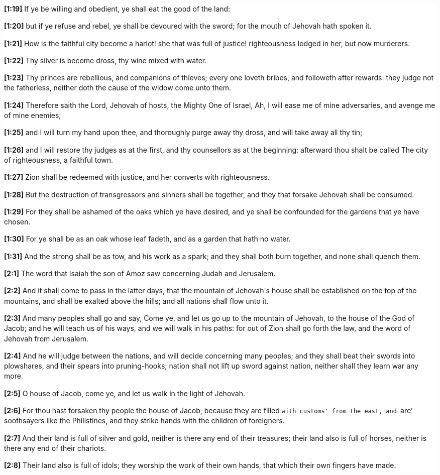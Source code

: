 **[1:19]** If ye be willing and obedient, ye shall eat the good of the land:

**[1:20]** but if ye refuse and rebel, ye shall be devoured with the sword; for the mouth of Jehovah hath spoken it.

**[1:21]** How is the faithful city become a harlot! she that was full of justice! righteousness lodged in her, but now murderers.

**[1:22]** Thy silver is become dross, thy wine mixed with water.

**[1:23]** Thy princes are rebellious, and companions of thieves; every one loveth bribes, and followeth after rewards: they judge not the fatherless, neither doth the cause of the widow come unto them.

**[1:24]** Therefore saith the Lord, Jehovah of hosts, the Mighty One of Israel, Ah, I will ease me of mine adversaries, and avenge me of mine enemies;

**[1:25]** and I will turn my hand upon thee, and thoroughly purge away thy dross, and will take away all thy tin;

**[1:26]** and I will restore thy judges as at the first, and thy counsellors as at the beginning: afterward thou shalt be called The city of righteousness, a faithful town.

**[1:27]** Zion shall be redeemed with justice, and her converts with righteousness.

**[1:28]** But the destruction of transgressors and sinners shall be together, and they that forsake Jehovah shall be consumed.

**[1:29]** For they shall be ashamed of the oaks which ye have desired, and ye shall be confounded for the gardens that ye have chosen.

**[1:30]** For ye shall be as an oak whose leaf fadeth, and as a garden that hath no water.

**[1:31]** And the strong shall be as tow, and his work as a spark; and they shall both burn together, and none shall quench them.

**[2:1]** The word that Isaiah the son of Amoz saw concerning Judah and Jerusalem.

**[2:2]** And it shall come to pass in the latter days, that the mountain of Jehovah's house shall be established on the top of the mountains, and shall be exalted above the hills; and all nations shall flow unto it.

**[2:3]** And many peoples shall go and say, Come ye, and let us go up to the mountain of Jehovah, to the house of the God of Jacob; and he will teach us of his ways, and we will walk in his paths: for out of Zion shall go forth the law, and the word of Jehovah from Jerusalem.

**[2:4]** And he will judge between the nations, and will decide concerning many peoples; and they shall beat their swords into plowshares, and their spears into pruning-hooks; nation shall not lift up sword against nation, neither shall they learn war any more.

**[2:5]** O house of Jacob, come ye, and let us walk in the light of Jehovah.

**[2:6]** For thou hast forsaken thy people the house of Jacob, because they are filled `with customs' from the east, and `are' soothsayers like the Philistines, and they strike hands with the children of foreigners.

**[2:7]** And their land is full of silver and gold, neither is there any end of their treasures; their land also is full of horses, neither is there any end of their chariots.

**[2:8]** Their land also is full of idols; they worship the work of their own hands, that which their own fingers have made.
